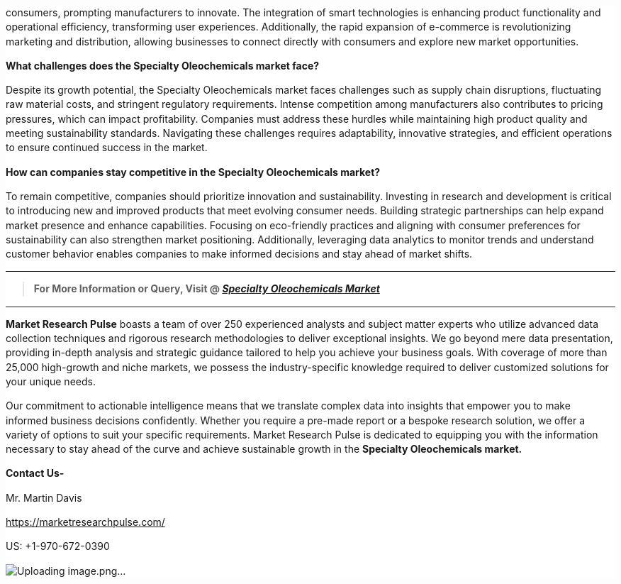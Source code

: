 consumers, prompting manufacturers to innovate. The integration of smart technologies is enhancing product functionality and operational efficiency, transforming user experiences. Additionally, the rapid expansion of e-commerce is revolutionizing marketing and distribution, allowing businesses to connect directly with consumers and explore new market opportunities.</p><p><strong>What challenges does the Specialty Oleochemicals market face?</strong></p><p>Despite its growth potential, the Specialty Oleochemicals market faces challenges such as supply chain disruptions, fluctuating raw material costs, and stringent regulatory requirements. Intense competition among manufacturers also contributes to pricing pressures, which can impact profitability. Companies must address these hurdles while maintaining high product quality and meeting sustainability standards. Navigating these challenges requires adaptability, innovative strategies, and efficient operations to ensure continued success in the market.</p><p><strong>How can companies stay competitive in the Specialty Oleochemicals market?</strong></p><p>To remain competitive, companies should prioritize innovation and sustainability. Investing in research and development is critical to introducing new and improved products that meet evolving consumer needs. Building strategic partnerships can help expand market presence and enhance capabilities. Focusing on eco-friendly practices and aligning with consumer preferences for sustainability can also strengthen market positioning. Additionally, leveraging data analytics to monitor trends and understand customer behavior enables companies to make informed decisions and stay ahead of market shifts.</p><hr /><blockquote><p><strong>For More Information or Query, Visit @&nbsp;<em><a href="https://marketresearchpulse.com/report/53769/specialty-oleochemicals-market?utm_source=Linkedin&utm_medium=0116">Specialty Oleochemicals Market</a></em></strong></p></blockquote><hr /><p><strong>Market Research Pulse</strong> boasts a team of over 250 experienced analysts and subject matter experts who utilize advanced data collection techniques and rigorous research methodologies to deliver exceptional insights. We go beyond mere data presentation, providing in-depth analysis and strategic guidance tailored to help you achieve your business goals. With coverage of more than 25,000 high-growth and niche markets, we possess the industry-specific knowledge required to deliver customized solutions for your unique needs.</p><p>Our commitment to actionable intelligence means that we translate complex data into insights that empower you to make informed business decisions confidently. Whether you require a pre-made report or a bespoke research solution, we offer a variety of options to suit your specific requirements. Market Research Pulse is dedicated to equipping you with the information necessary to stay ahead of the curve and achieve sustainable growth in the <strong>Specialty Oleochemicals market.</strong></p><p><strong>Contact Us-</strong></p><p>Mr. Martin Davis</p><p>https://marketresearchpulse.com/</p><p>US: +1-970-672-0390</p>
![Uploading image.png…]()
